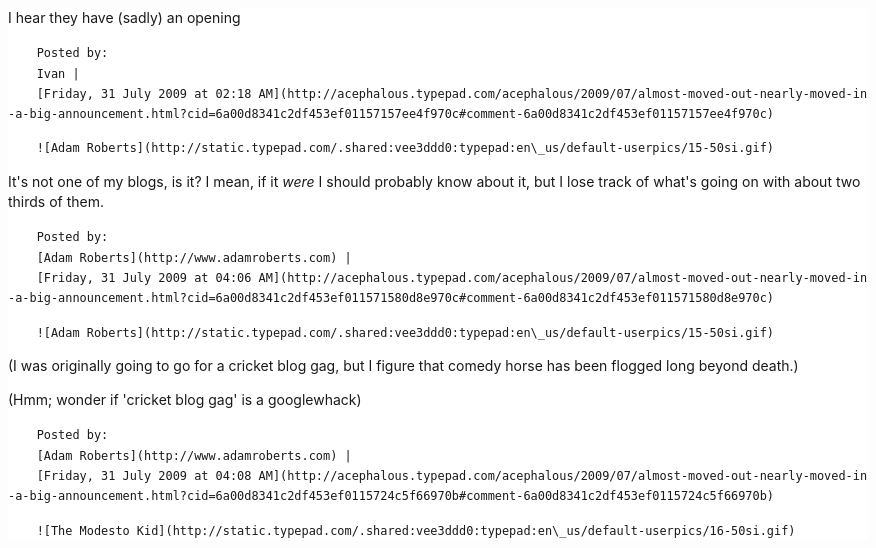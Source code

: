 I hear they have (sadly) an opening

	

		Posted by:
		Ivan |
		[Friday, 31 July 2009 at 02:18 AM](http://acephalous.typepad.com/acephalous/2009/07/almost-moved-out-nearly-moved-in-a-big-announcement.html?cid=6a00d8341c2df453ef01157157ee4f970c#comment-6a00d8341c2df453ef01157157ee4f970c)

[]()

	

		![Adam Roberts](http://static.typepad.com/.shared:vee3ddd0:typepad:en\_us/default-userpics/15-50si.gif)
	

	

		

It's not one of my blogs, is it? I mean, if it _were_ I should probably know about it, but I lose track of what's going on with about two thirds of them.

	

		Posted by:
		[Adam Roberts](http://www.adamroberts.com) |
		[Friday, 31 July 2009 at 04:06 AM](http://acephalous.typepad.com/acephalous/2009/07/almost-moved-out-nearly-moved-in-a-big-announcement.html?cid=6a00d8341c2df453ef011571580d8e970c#comment-6a00d8341c2df453ef011571580d8e970c)

[]()

	

		![Adam Roberts](http://static.typepad.com/.shared:vee3ddd0:typepad:en\_us/default-userpics/15-50si.gif)
	

	

		

(I was originally going to go for a cricket blog gag, but I figure that comedy horse has been flogged long beyond death.)

(Hmm; wonder if 'cricket blog gag' is a googlewhack)

	

		Posted by:
		[Adam Roberts](http://www.adamroberts.com) |
		[Friday, 31 July 2009 at 04:08 AM](http://acephalous.typepad.com/acephalous/2009/07/almost-moved-out-nearly-moved-in-a-big-announcement.html?cid=6a00d8341c2df453ef0115724c5f66970b#comment-6a00d8341c2df453ef0115724c5f66970b)

[]()

	

		![The Modesto Kid](http://static.typepad.com/.shared:vee3ddd0:typepad:en\_us/default-userpics/16-50si.gif)
	

	

		
